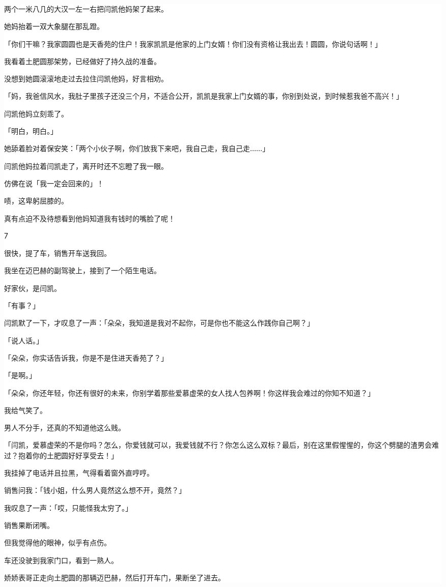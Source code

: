 两个一米八几的大汉一左一右把闫凯他妈架了起来。

她妈抬着一双大象腿在那乱蹬。

「你们干嘛？我家圆圆也是天香苑的住户！我家凯凯是他家的上门女婿！你们没有资格让我出去！圆圆，你说句话啊！」

我看着土肥圆那架势，已经做好了持久战的准备。

没想到她圆滚滚地走过去拉住闫凯他妈，好言相劝。

「妈，我爸信风水，我肚子里孩子还没三个月，不适合公开，凯凯是我家上门女婿的事，你别到处说，到时候惹我爸不高兴！」

闫凯他妈立刻乖了。

「明白，明白。」

她舔着脸对着保安笑：「两个小伙子啊，你们放我下来吧，我自己走，我自己走……」

闫凯他妈拉着闫凯走了，离开时还不忘瞪了我一眼。

仿佛在说「我一定会回来的」！

啧，这卑躬屈膝的。

真有点迫不及待想看到他妈知道我有钱时的嘴脸了呢！

7

很快，提了车，销售开车送我回。

我坐在迈巴赫的副驾驶上，接到了一个陌生电话。

好家伙，是闫凯。

「有事？」

闫凯默了一下，才叹息了一声：「朵朵，我知道是我对不起你，可是你也不能这么作践你自己啊？」

「说人话。」

「朵朵，你实话告诉我，你是不是住进天香苑了？」

「是啊。」

「朵朵，你还年轻，你还有很好的未来，你别学着那些爱慕虚荣的女人找人包养啊！你这样我会难过的你知不知道？」

我给气笑了。

男人不分手，还真的不知道他这么贱。

「闫凯，爱慕虚荣的不是你吗？怎么，你爱钱就可以，我爱钱就不行？你怎么这么双标？最后，别在这里假惺惺的，你这个劈腿的渣男会难过？抱着你的土肥圆好好享受去！」

我挂掉了电话并且拉黑，气得看着窗外直哼哼。

销售问我：「钱小姐，什么男人竟然这么想不开，竟然？」

我叹息了一声：「哎，只能怪我太穷了。」

销售果断闭嘴。

但我觉得他的眼神，似乎有点伤。

车还没驶到我家门口，看到一熟人。

娇娇表哥正走向土肥圆的那辆迈巴赫，然后打开车门，果断坐了进去。
